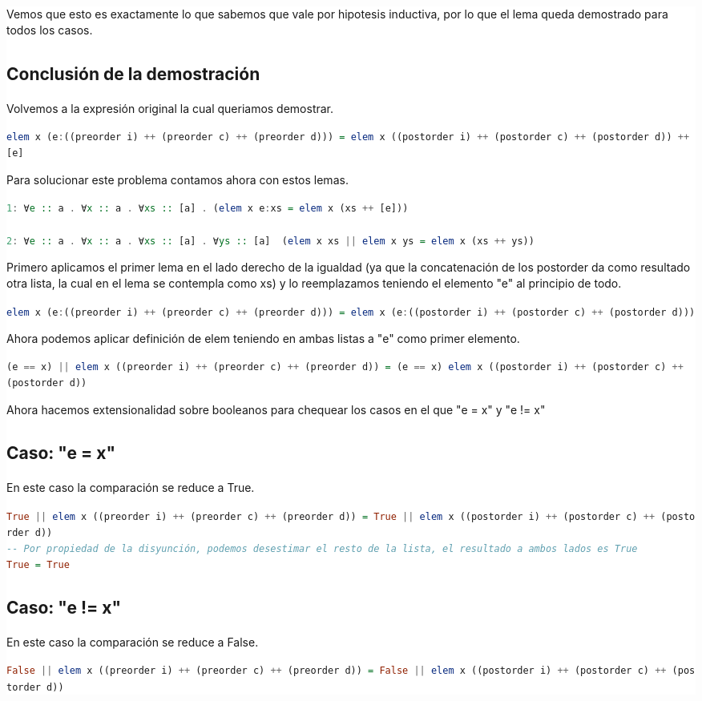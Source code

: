Vemos que esto es exactamente lo que sabemos que vale por hipotesis inductiva, por lo que el lema queda demostrado para todos los casos.


## Conclusión de la demostración

Volvemos a la expresión original la cual queriamos demostrar.

```haskell
elem x (e:((preorder i) ++ (preorder c) ++ (preorder d))) = elem x ((postorder i) ++ (postorder c) ++ (postorder d)) ++ [e]
```

Para solucionar este problema contamos ahora con estos lemas.

```haskell
1: ∀e :: a . ∀x :: a . ∀xs :: [a] . (elem x e:xs = elem x (xs ++ [e]))

2: ∀e :: a . ∀x :: a . ∀xs :: [a] . ∀ys :: [a]  (elem x xs || elem x ys = elem x (xs ++ ys))
```

Primero aplicamos el primer lema en el lado derecho de la igualdad (ya que la concatenación de los postorder da como resultado otra lista, la cual en el lema se contempla como xs) y lo reemplazamos teniendo el elemento "e" al principio de todo.

```haskell
elem x (e:((preorder i) ++ (preorder c) ++ (preorder d))) = elem x (e:((postorder i) ++ (postorder c) ++ (postorder d)))
```

Ahora podemos aplicar definición de elem teniendo en ambas listas a "e" como primer elemento.

```haskell
(e == x) || elem x ((preorder i) ++ (preorder c) ++ (preorder d)) = (e == x) elem x ((postorder i) ++ (postorder c) ++ (postorder d))
```

Ahora hacemos extensionalidad sobre booleanos para chequear los casos en el que "e = x" y "e != x"

## Caso: "e = x"

En este caso la comparación se reduce a True.

```haskell
True || elem x ((preorder i) ++ (preorder c) ++ (preorder d)) = True || elem x ((postorder i) ++ (postorder c) ++ (postorder d))
-- Por propiedad de la disyunción, podemos desestimar el resto de la lista, el resultado a ambos lados es True
True = True
```

## Caso: "e != x"

En este caso la comparación se reduce a False.

```haskell
False || elem x ((preorder i) ++ (preorder c) ++ (preorder d)) = False || elem x ((postorder i) ++ (postorder c) ++ (postorder d))
```
